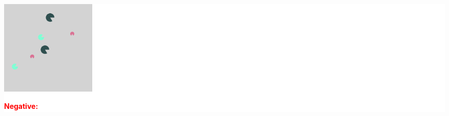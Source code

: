   <img src="015_non_overlap_pacman_color_3_l/positive/00002.png" width="20%">

  <span style="color: red; font-weight: bold;">Negative:</span>